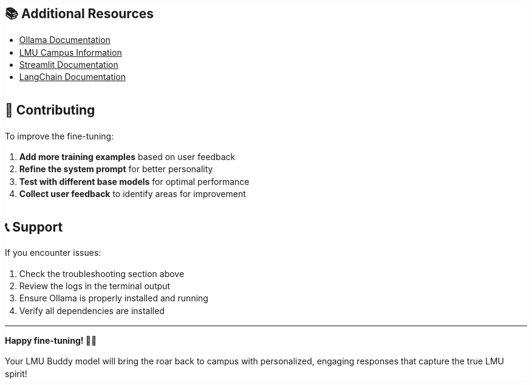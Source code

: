 ## 📚 Additional Resources

- [Ollama Documentation](https://ollama.ai/docs)
- [LMU Campus Information](https://www.lmu.edu/)
- [Streamlit Documentation](https://docs.streamlit.io/)
- [LangChain Documentation](https://python.langchain.com/)

## 🤝 Contributing

To improve the fine-tuning:

1. **Add more training examples** based on user feedback
2. **Refine the system prompt** for better personality
3. **Test with different base models** for optimal performance
4. **Collect user feedback** to identify areas for improvement

## 📞 Support

If you encounter issues:

1. Check the troubleshooting section above
2. Review the logs in the terminal output
3. Ensure Ollama is properly installed and running
4. Verify all dependencies are installed

---

**Happy fine-tuning! 🦁✨**

Your LMU Buddy model will bring the roar back to campus with personalized, engaging responses that capture the true LMU spirit!